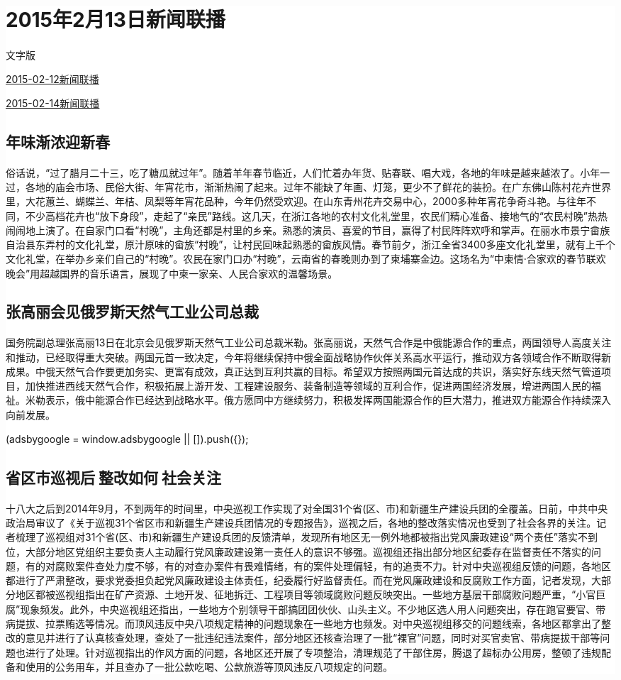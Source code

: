 







# 2015年2月13日新闻联播
 文字版








[2015-02-12新闻联播](/xinwenlianbo/20150212)


[2015-02-14新闻联播](/xinwenlianbo/20150214)





## 年味渐浓迎新春


俗话说，“过了腊月二十三，吃了糖瓜就过年”。随着羊年春节临近，人们忙着办年货、贴春联、唱大戏，各地的年味是越来越浓了。小年一过，各地的庙会市场、民俗大街、年宵花市，渐渐热闹了起来。过年不能缺了年画、灯笼，更少不了鲜花的装扮。在广东佛山陈村花卉世界里，大花蕙兰、蝴蝶兰、年桔、凤梨等年宵花品种，今年仍然受欢迎。在山东青州花卉交易中心，2000多种年宵花争奇斗艳。与往年不同，不少高档花卉也“放下身段”，走起了“亲民”路线。这几天，在浙江各地的农村文化礼堂里，农民们精心准备、接地气的“农民村晚”热热闹闹地上演了。在自家门口看“村晚”，主角还都是村里的乡亲。熟悉的演员、喜爱的节目，赢得了村民阵阵欢呼和掌声。在丽水市景宁畲族自治县东弄村的文化礼堂，原汁原味的畲族“村晚”，让村民回味起熟悉的畲族风情。春节前夕，浙江全省3400多座文化礼堂里，就有上千个文化礼堂，在举办乡亲们自己的“村晚”。农民在家门口办“村晚”，云南省的春晚则办到了柬埔寨金边。这场名为“中柬情·合家欢的春节联欢晚会”用超越国界的音乐语言，展现了中柬一家亲、人民合家欢的温馨场景。


## 张高丽会见俄罗斯天然气工业公司总裁


国务院副总理张高丽13日在北京会见俄罗斯天然气工业公司总裁米勒。张高丽说，天然气合作是中俄能源合作的重点，两国领导人高度关注和推动，已经取得重大突破。两国元首一致决定，今年将继续保持中俄全面战略协作伙伴关系高水平运行，推动双方各领域合作不断取得新成果。中俄天然气合作要更加务实、更富有成效，真正达到互利共赢的目标。希望双方按照两国元首达成的共识，落实好东线天然气管道项目，加快推进西线天然气合作，积极拓展上游开发、工程建设服务、装备制造等领域的互利合作，促进两国经济发展，增进两国人民的福祉。米勒表示，俄中能源合作已经达到战略水平。俄方愿同中方继续努力，积极发挥两国能源合作的巨大潜力，推进双方能源合作持续深入向前发展。





 (adsbygoogle = window.adsbygoogle || []).push({});

 
## 省区市巡视后 整改如何 社会关注


十八大之后到2014年9月，不到两年的时间里，中央巡视工作实现了对全国31个省(区、市)和新疆生产建设兵团的全覆盖。日前，中共中央政治局审议了《关于巡视31个省区市和新疆生产建设兵团情况的专题报告》，巡视之后，各地的整改落实情况也受到了社会各界的关注。记者梳理了巡视组对31个省(区、市)和新疆生产建设兵团的反馈清单，发现所有地区无一例外地都被指出党风廉政建设“两个责任”落实不到位，大部分地区党组织主要负责人主动履行党风廉政建设第一责任人的意识不够强。巡视组还指出部分地区纪委存在监督责任不落实的问题，有的对腐败案件查处力度不够，有的对查办案件有畏难情绪，有的案件处理偏轻，有的追责不力。针对中央巡视组反馈的问题，各地区都进行了严肃整改，要求党委担负起党风廉政建设主体责任，纪委履行好监督责任。而在党风廉政建设和反腐败工作方面，记者发现，大部分地区都被巡视组指出在矿产资源、土地开发、征地拆迁、工程项目等领域腐败问题反映突出。一些地方基层干部腐败问题严重，“小官巨腐”现象频发。此外，中央巡视组还指出，一些地方个别领导干部搞团团伙伙、山头主义。不少地区选人用人问题突出，存在跑官要官、带病提拔、拉票贿选等情况。而顶风违反中央八项规定精神的问题现象在一些地方也频发。对中央巡视组移交的问题线索，各地区都拿出了整改的意见并进行了认真核查处理，查处了一批违纪违法案件，部分地区还核查治理了一批“裸官”问题，同时对买官卖官、带病提拔干部等问题也进行了处理。针对巡视指出的作风方面的问题，各地区还开展了专项整治，清理规范了干部住房，腾退了超标办公用房，整顿了违规配备和使用的公务用车，并且查办了一批公款吃喝、公款旅游等顶风违反八项规定的问题。
